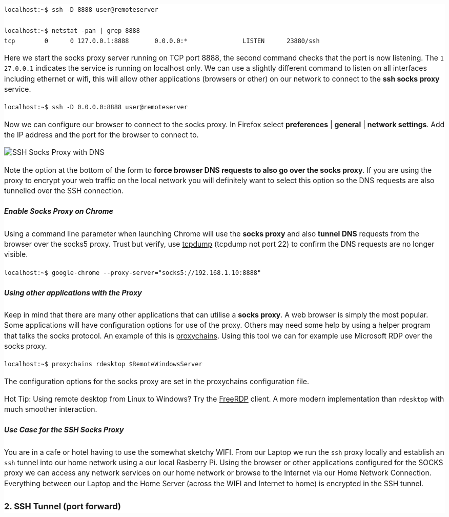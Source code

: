     localhost:~$ ssh -D 8888 user@remoteserver

    localhost:~$ netstat -pan | grep 8888
    tcp        0      0 127.0.0.1:8888       0.0.0.0:*               LISTEN      23880/ssh

Here we start the socks proxy server running on TCP port 8888, the second command checks that the port is now listening. The `127.0.0.1` indicates the service is running on localhost only. We can use a slightly different command to listen on all interfaces including ethernet or wifi, this will allow other applications (browsers or other) on our network to connect to the **ssh socks proxy** service.

    localhost:~$ ssh -D 0.0.0.0:8888 user@remoteserver

Now we can configure our browser to connect to the socks proxy. In Firefox select **preferences** | **general** | **network settings**. Add the IP address and the port for the browser to connect to.

![SSH Socks Proxy with DNS](https://hackertarget.com/wp-content/uploads/2018/12/ssh-socks-proxy.png)

Note the option at the bottom of the form to **force browser DNS requests to also go over the socks proxy**. If you are using the proxy to encrypt your web traffic on the local network you will definitely want to select this option so the DNS requests are also tunnelled over the SSH connection.

##### Enable Socks Proxy on Chrome

Using a command line parameter when launching Chrome will use the **socks proxy** and also **tunnel DNS** requests from the browser over the socks5 proxy. Trust but verify, use [tcpdump](https://hackertarget.com/tcpdump-examples/) (tcpdump not port 22) to confirm the DNS requests are no longer visible.

    localhost:~$ google-chrome --proxy-server="socks5://192.168.1.10:8888"

##### Using other applications with the Proxy

Keep in mind that there are many other applications that can utilise a **socks proxy**. A web browser is simply the most popular. Some applications will have configuration options for use of the proxy. Others may need some help by using a helper program that talks the socks protocol. An example of this is [proxychains](https://github.com/haad/proxychains). Using this tool we can for example use Microsoft RDP over the socks proxy.

    localhost:~$ proxychains rdesktop $RemoteWindowsServer

The configuration options for the socks proxy are set in the proxychains configuration file.

Hot Tip: Using remote desktop from Linux to Windows? Try the [FreeRDP](https://github.com/FreeRDP/FreeRDP) client. A more modern implementation than `rdesktop` with much smoother interaction.

##### Use Case for the SSH Socks Proxy

You are in a cafe or hotel having to use the somewhat sketchy WIFI. From our Laptop we run the `ssh` proxy locally and establish an `ssh` tunnel into our home network using a our local Rasberry Pi. Using the browser or other applications configured for the SOCKS proxy we can access any network services on our home network or browse to the Internet via our Home Network Connection. Everything between our Laptop and the Home Server (across the WIFI and Internet to home) is encrypted in the SSH tunnel.

### 2\. SSH Tunnel (port forward)
